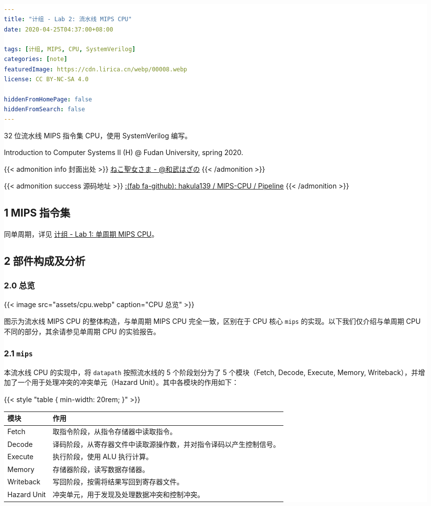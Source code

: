 ```yaml
---
title: "计组 - Lab 2: 流水线 MIPS CPU"
date: 2020-04-25T04:37:00+08:00

tags: [计组, MIPS, CPU, SystemVerilog]
categories: [note]
featuredImage: https://cdn.lirica.cn/webp/00008.webp
license: CC BY-NC-SA 4.0

hiddenFromHomePage: false
hiddenFromSearch: false
---
```


32 位流水线 MIPS 指令集 CPU，使用 SystemVerilog 编写。

Introduction to Computer Systems II (H) @ Fudan University, spring 2020.



{{< admonition info 封面出处 >}}
[ねこ聖女さま - @和武はざの](https://www.pixiv.net/artworks/75293213)
{{< /admonition >}}

{{< admonition success 源码地址 >}}
[:(fab fa-github):  hakula139 / MIPS-CPU / Pipeline](https://github.com/hakula139/MIPS-CPU/tree/master/Pipeline)
{{< /admonition >}}

## 1 MIPS 指令集

同单周期，详见 [计组 - Lab 1: 单周期 MIPS CPU](../single-cycle-mips-cpu/#1-mips-指令集)。

## 2 部件构成及分析

### 2.0 总览

{{< image src="assets/cpu.webp" caption="CPU 总览" >}}

图示为流水线 MIPS CPU 的整体构造，与单周期 MIPS CPU 完全一致，区别在于 CPU 核心 `mips` 的实现。以下我们仅介绍与单周期 CPU 不同的部分，其余请参见单周期 CPU 的实验报告。

### 2.1 `mips`

本流水线 CPU 的实现中，将 `datapath` 按照流水线的 5 个阶段划分为了 5 个模块（Fetch, Decode, Execute, Memory, Writeback），并增加了一个用于处理冲突的冲突单元（Hazard Unit）。其中各模块的作用如下：

{{< style "table { min-width: 20rem; }" >}}

| 模块             | 作用                                                               |
| :--------------- | :----------------------------------------------------------------- |
| Fetch            | 取指令阶段，从指令存储器中读取指令。                               |
| Decode           | 译码阶段，从寄存器文件中读取源操作数，并对指令译码以产生控制信号。 |
| Execute          | 执行阶段，使用 ALU 执行计算。                                      |
| Memory           | 存储器阶段，读写数据存储器。                                       |
| Writeback        | 写回阶段，按需将结果写回到寄存器文件。                             |
| Hazard&nbsp;Unit | 冲突单元，用于发现及处理数据冲突和控制冲突。                       |


[^bundle]: 关于信号集合，参见单周期的 [2.4](../single-cycle-mips-cpu/#24-control_unit) 节。